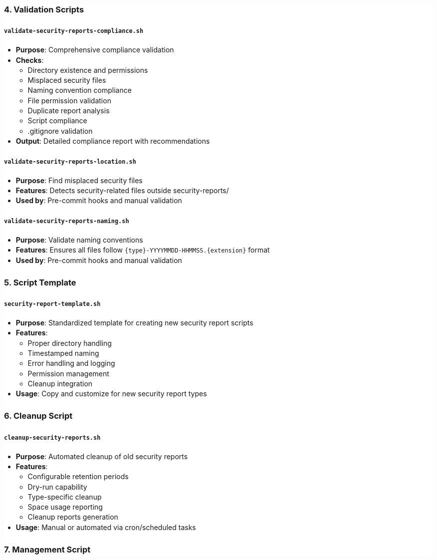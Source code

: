 ### 4. Validation Scripts

#### `validate-security-reports-compliance.sh`
- **Purpose**: Comprehensive compliance validation
- **Checks**:
  - Directory existence and permissions
  - Misplaced security files
  - Naming convention compliance
  - File permission validation
  - Duplicate report analysis
  - Script compliance
  - .gitignore validation
- **Output**: Detailed compliance report with recommendations

#### `validate-security-reports-location.sh`
- **Purpose**: Find misplaced security files
- **Features**: Detects security-related files outside security-reports/
- **Used by**: Pre-commit hooks and manual validation

#### `validate-security-reports-naming.sh`
- **Purpose**: Validate naming conventions
- **Features**: Ensures all files follow `{type}-YYYYMMDD-HHMMSS.{extension}` format
- **Used by**: Pre-commit hooks and manual validation

### 5. Script Template

#### `security-report-template.sh`
- **Purpose**: Standardized template for creating new security report scripts
- **Features**:
  - Proper directory handling
  - Timestamped naming
  - Error handling and logging
  - Permission management
  - Cleanup integration
- **Usage**: Copy and customize for new security report types

### 6. Cleanup Script

#### `cleanup-security-reports.sh`
- **Purpose**: Automated cleanup of old security reports
- **Features**:
  - Configurable retention periods
  - Dry-run capability
  - Type-specific cleanup
  - Space usage reporting
  - Cleanup reports generation
- **Usage**: Manual or automated via cron/scheduled tasks

### 7. Management Script
